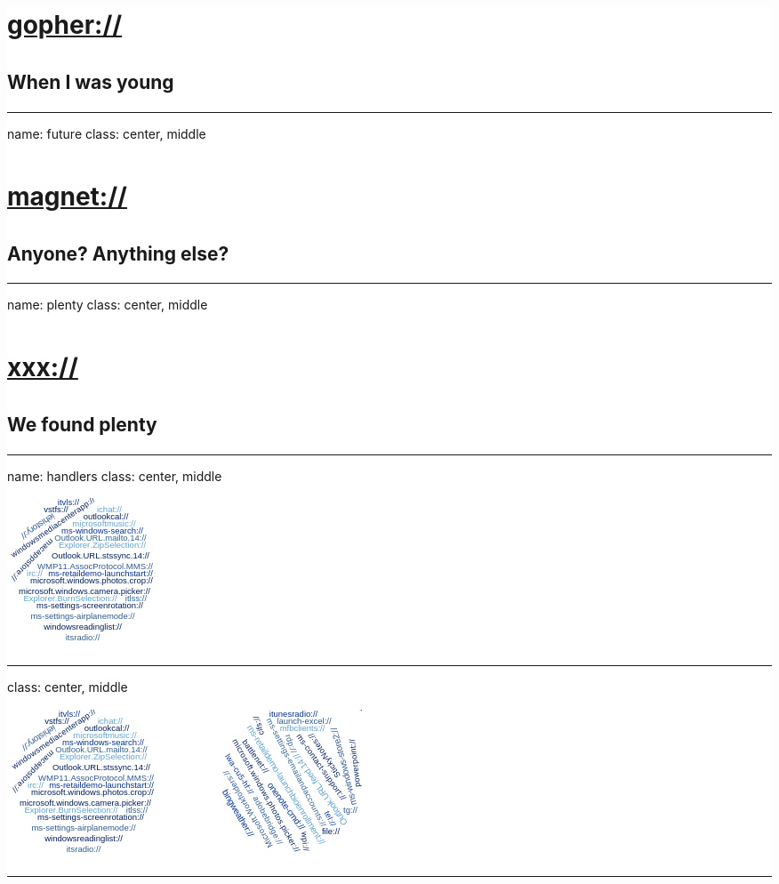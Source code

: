 # [gopher://](#future)

## When I was young

---

name: future
class: center, middle

# [magnet://](#plenty)

## Anyone? Anything else?

---

name: plenty
class: center, middle

# [xxx://](#handlers)

## We found plenty

---

name: handlers
class: center, middle

![scheme cloud start](img/cloud-start.png)

---

class: center, middle

![scheme cloud more](img/cloud-more.png)

---